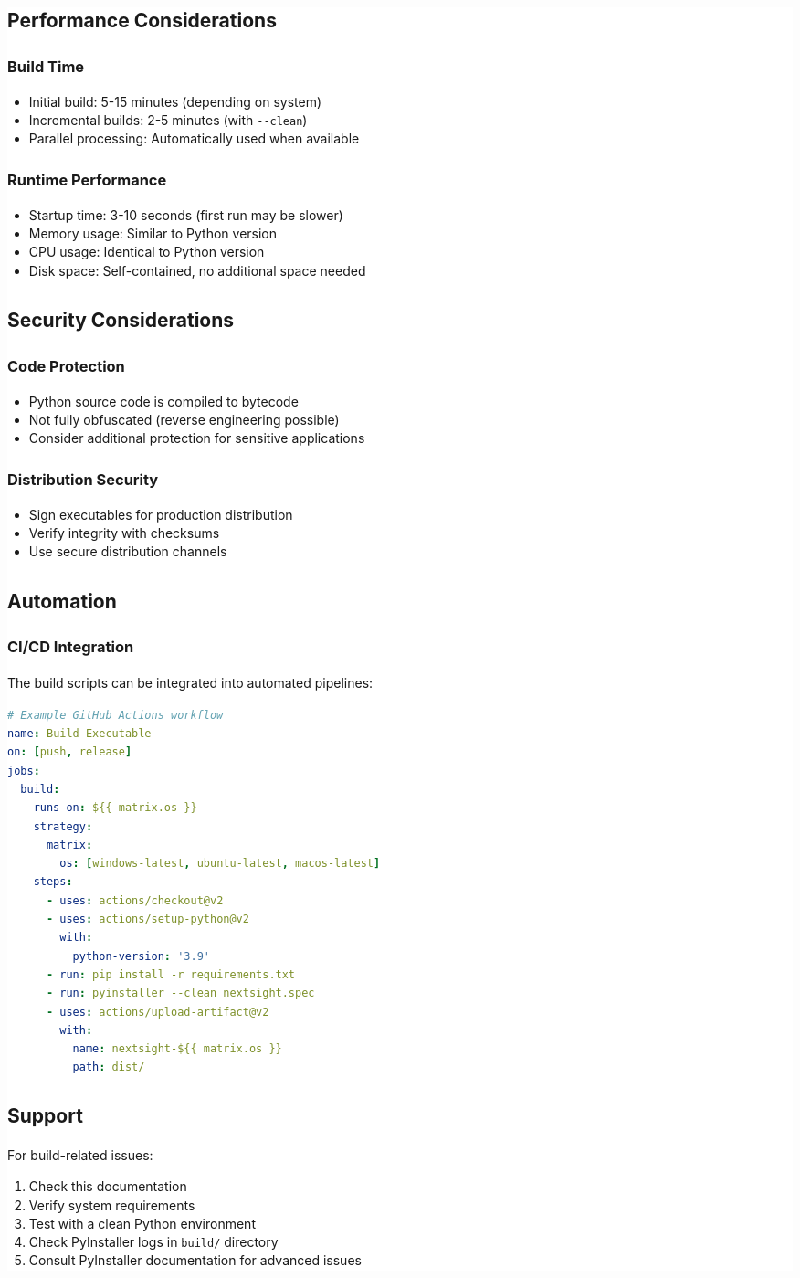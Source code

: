 ## Performance Considerations

### Build Time
- Initial build: 5-15 minutes (depending on system)
- Incremental builds: 2-5 minutes (with `--clean`)
- Parallel processing: Automatically used when available

### Runtime Performance
- Startup time: 3-10 seconds (first run may be slower)
- Memory usage: Similar to Python version
- CPU usage: Identical to Python version
- Disk space: Self-contained, no additional space needed

## Security Considerations

### Code Protection
- Python source code is compiled to bytecode
- Not fully obfuscated (reverse engineering possible)
- Consider additional protection for sensitive applications

### Distribution Security
- Sign executables for production distribution
- Verify integrity with checksums
- Use secure distribution channels

## Automation

### CI/CD Integration
The build scripts can be integrated into automated pipelines:

```yaml
# Example GitHub Actions workflow
name: Build Executable
on: [push, release]
jobs:
  build:
    runs-on: ${{ matrix.os }}
    strategy:
      matrix:
        os: [windows-latest, ubuntu-latest, macos-latest]
    steps:
      - uses: actions/checkout@v2
      - uses: actions/setup-python@v2
        with:
          python-version: '3.9'
      - run: pip install -r requirements.txt
      - run: pyinstaller --clean nextsight.spec
      - uses: actions/upload-artifact@v2
        with:
          name: nextsight-${{ matrix.os }}
          path: dist/
```

## Support

For build-related issues:
1. Check this documentation
2. Verify system requirements
3. Test with a clean Python environment
4. Check PyInstaller logs in `build/` directory
5. Consult PyInstaller documentation for advanced issues